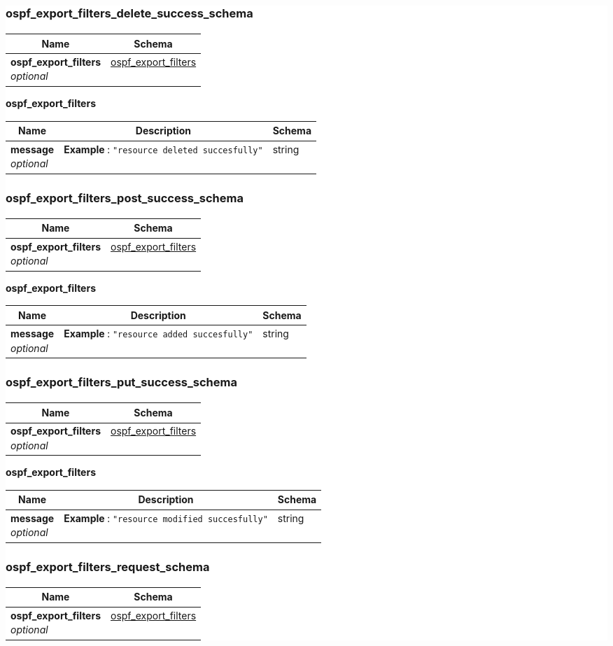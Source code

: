 
<a name="ospf\_export\_filters\_delete\_success\_schema"></a>
### ospf\_export\_filters\_delete\_success\_schema

|Name|Schema|
|---|---|
|**ospf\_export\_filters**  <br>*optional*|[ospf\_export\_filters](#ospf\_export\_filters\_delete\_success\_schema-ospf\_export\_filters)|

<a name="ospf\_export\_filters\_delete\_success\_schema-ospf\_export\_filters"></a>
**ospf\_export\_filters**

|Name|Description|Schema|
|---|---|---|
|**message**  <br>*optional*|**Example** : `"resource deleted succesfully"`|string|


<a name="ospf\_export\_filters\_post\_success\_schema"></a>
### ospf\_export\_filters\_post\_success\_schema

|Name|Schema|
|---|---|
|**ospf\_export\_filters**  <br>*optional*|[ospf\_export\_filters](#ospf\_export\_filters\_post\_success\_schema-ospf\_export\_filters)|

<a name="ospf\_export\_filters\_post\_success\_schema-ospf\_export\_filters"></a>
**ospf\_export\_filters**

|Name|Description|Schema|
|---|---|---|
|**message**  <br>*optional*|**Example** : `"resource added succesfully"`|string|


<a name="ospf\_export\_filters\_put\_success\_schema"></a>
### ospf\_export\_filters\_put\_success\_schema

|Name|Schema|
|---|---|
|**ospf\_export\_filters**  <br>*optional*|[ospf\_export\_filters](#ospf\_export\_filters\_put\_success\_schema-ospf\_export\_filters)|

<a name="ospf\_export\_filters\_put\_success\_schema-ospf\_export\_filters"></a>
**ospf\_export\_filters**

|Name|Description|Schema|
|---|---|---|
|**message**  <br>*optional*|**Example** : `"resource modified succesfully"`|string|


<a name="ospf\_export\_filters\_request\_schema"></a>
### ospf\_export\_filters\_request\_schema

|Name|Schema|
|---|---|
|**ospf\_export\_filters**  <br>*optional*|[ospf\_export\_filters](#ospf\_export\_filters)|
